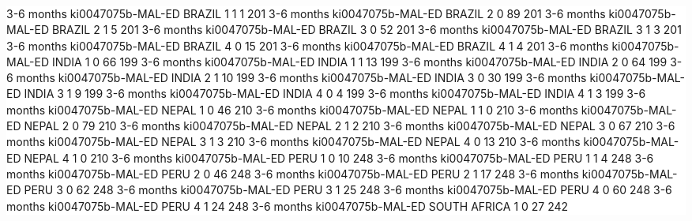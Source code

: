 3-6 months     ki0047075b-MAL-ED          BRAZIL                         1                           1        1    201
3-6 months     ki0047075b-MAL-ED          BRAZIL                         2                           0       89    201
3-6 months     ki0047075b-MAL-ED          BRAZIL                         2                           1        5    201
3-6 months     ki0047075b-MAL-ED          BRAZIL                         3                           0       52    201
3-6 months     ki0047075b-MAL-ED          BRAZIL                         3                           1        3    201
3-6 months     ki0047075b-MAL-ED          BRAZIL                         4                           0       15    201
3-6 months     ki0047075b-MAL-ED          BRAZIL                         4                           1        4    201
3-6 months     ki0047075b-MAL-ED          INDIA                          1                           0       66    199
3-6 months     ki0047075b-MAL-ED          INDIA                          1                           1       13    199
3-6 months     ki0047075b-MAL-ED          INDIA                          2                           0       64    199
3-6 months     ki0047075b-MAL-ED          INDIA                          2                           1       10    199
3-6 months     ki0047075b-MAL-ED          INDIA                          3                           0       30    199
3-6 months     ki0047075b-MAL-ED          INDIA                          3                           1        9    199
3-6 months     ki0047075b-MAL-ED          INDIA                          4                           0        4    199
3-6 months     ki0047075b-MAL-ED          INDIA                          4                           1        3    199
3-6 months     ki0047075b-MAL-ED          NEPAL                          1                           0       46    210
3-6 months     ki0047075b-MAL-ED          NEPAL                          1                           1        0    210
3-6 months     ki0047075b-MAL-ED          NEPAL                          2                           0       79    210
3-6 months     ki0047075b-MAL-ED          NEPAL                          2                           1        2    210
3-6 months     ki0047075b-MAL-ED          NEPAL                          3                           0       67    210
3-6 months     ki0047075b-MAL-ED          NEPAL                          3                           1        3    210
3-6 months     ki0047075b-MAL-ED          NEPAL                          4                           0       13    210
3-6 months     ki0047075b-MAL-ED          NEPAL                          4                           1        0    210
3-6 months     ki0047075b-MAL-ED          PERU                           1                           0       10    248
3-6 months     ki0047075b-MAL-ED          PERU                           1                           1        4    248
3-6 months     ki0047075b-MAL-ED          PERU                           2                           0       46    248
3-6 months     ki0047075b-MAL-ED          PERU                           2                           1       17    248
3-6 months     ki0047075b-MAL-ED          PERU                           3                           0       62    248
3-6 months     ki0047075b-MAL-ED          PERU                           3                           1       25    248
3-6 months     ki0047075b-MAL-ED          PERU                           4                           0       60    248
3-6 months     ki0047075b-MAL-ED          PERU                           4                           1       24    248
3-6 months     ki0047075b-MAL-ED          SOUTH AFRICA                   1                           0       27    242